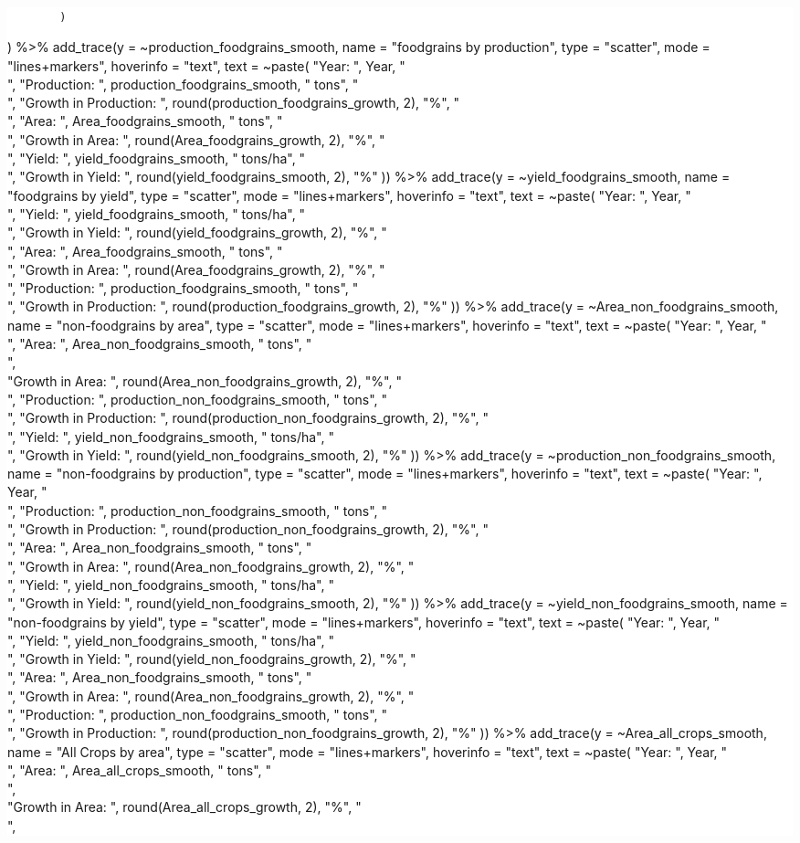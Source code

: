             )
  ) %>%
  add_trace(y = ~production_foodgrains_smooth, name = "foodgrains by production", type = "scatter",
            mode = "lines+markers", hoverinfo = "text",
            text = ~paste(
              "Year: ", Year, "<br>",
              "Production: ", production_foodgrains_smooth, " tons", "<br>", 
              "Growth in Production: ", round(production_foodgrains_growth, 2), "%", "<br>",
              "Area: ", Area_foodgrains_smooth, " tons", "<br>",
              "Growth in Area: ", round(Area_foodgrains_growth, 2), "%", "<br>",
              "Yield: ", yield_foodgrains_smooth, " tons/ha", "<br>",
              "Growth in Yield: ", round(yield_foodgrains_smooth, 2), "%"
            )) %>%
  add_trace(y = ~yield_foodgrains_smooth, name = "foodgrains by yield", type = "scatter",
            mode = "lines+markers", hoverinfo = "text",
            text = ~paste(
              "Year: ", Year, "<br>",
              "Yield: ", yield_foodgrains_smooth, " tons/ha", "<br>", 
              "Growth in Yield: ", round(yield_foodgrains_growth, 2), "%", "<br>",
              "Area: ", Area_foodgrains_smooth, " tons", "<br>",
              "Growth in Area: ", round(Area_foodgrains_growth, 2), "%", "<br>",
              "Production: ", production_foodgrains_smooth, " tons", "<br>",
              "Growth in Production: ", round(production_foodgrains_growth, 2), "%"
            )) %>%
  add_trace(y = ~Area_non_foodgrains_smooth, name = "non-foodgrains by area", type = "scatter",
            mode = "lines+markers", hoverinfo = "text",
            text = ~paste(
              "Year: ", Year, "<br>",
              "Area: ", Area_non_foodgrains_smooth, " tons", "<br>",  
              "Growth in Area: ", round(Area_non_foodgrains_growth, 2), "%", "<br>",
              "Production: ", production_non_foodgrains_smooth, " tons", "<br>",
              "Growth in Production: ", round(production_non_foodgrains_growth, 2), "%", "<br>",
              "Yield: ", yield_non_foodgrains_smooth, " tons/ha", "<br>",
              "Growth in Yield: ", round(yield_non_foodgrains_smooth, 2), "%"
            )) %>%
  add_trace(y = ~production_non_foodgrains_smooth, name = "non-foodgrains by production", type = "scatter",
            mode = "lines+markers", hoverinfo = "text",
            text = ~paste(
              "Year: ", Year, "<br>",
              "Production: ", production_non_foodgrains_smooth, " tons", "<br>", 
              "Growth in Production: ", round(production_non_foodgrains_growth, 2), "%", "<br>",
              "Area: ", Area_non_foodgrains_smooth, " tons", "<br>",
              "Growth in Area: ", round(Area_non_foodgrains_growth, 2), "%", "<br>",
              "Yield: ", yield_non_foodgrains_smooth, " tons/ha", "<br>",
              "Growth in Yield: ", round(yield_non_foodgrains_smooth, 2), "%"
            )) %>%
  add_trace(y = ~yield_non_foodgrains_smooth, name = "non-foodgrains by yield", type = "scatter",
            mode = "lines+markers", hoverinfo = "text",
            text = ~paste(
              "Year: ", Year, "<br>",
              "Yield: ", yield_non_foodgrains_smooth, " tons/ha", "<br>", 
              "Growth in Yield: ", round(yield_non_foodgrains_growth, 2), "%", "<br>",
              "Area: ", Area_non_foodgrains_smooth, " tons", "<br>",
              "Growth in Area: ", round(Area_non_foodgrains_growth, 2), "%", "<br>",
              "Production: ", production_non_foodgrains_smooth, " tons", "<br>",
              "Growth in Production: ", round(production_non_foodgrains_growth, 2), "%"
            )) %>%
  add_trace(y = ~Area_all_crops_smooth, name = "All Crops by area", type = "scatter", mode = "lines+markers", hoverinfo = "text",
            text = ~paste(
              "Year: ", Year, "<br>",
              "Area: ", Area_all_crops_smooth, " tons", "<br>",  
              "Growth in Area: ", round(Area_all_crops_growth, 2), "%", "<br>",